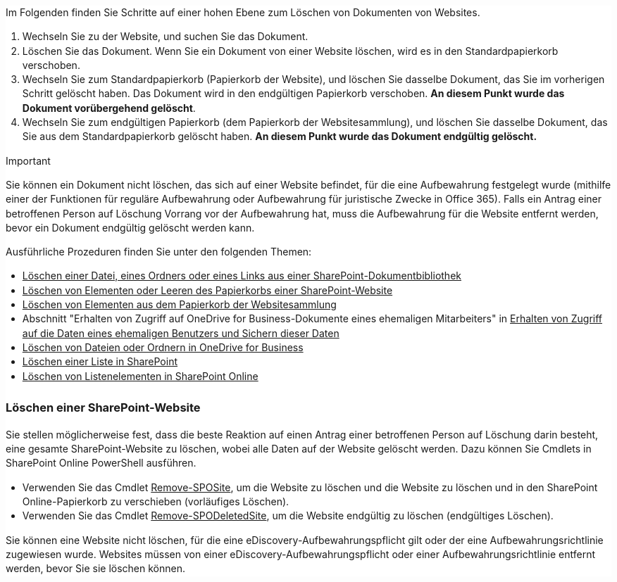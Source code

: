 Im Folgenden finden Sie Schritte auf einer hohen Ebene zum Löschen von Dokumenten von Websites.

1. Wechseln Sie zu der Website, und suchen Sie das Dokument.
2. Löschen Sie das Dokument. Wenn Sie ein Dokument von einer Website löschen, wird es in den Standardpapierkorb verschoben.
3. Wechseln Sie zum Standardpapierkorb (Papierkorb der Website), und löschen Sie dasselbe Dokument, das Sie im vorherigen Schritt gelöscht haben. Das Dokument wird in den endgültigen Papierkorb verschoben. **An diesem Punkt wurde das Dokument vorübergehend gelöscht**.
4. Wechseln Sie zum endgültigen Papierkorb (dem Papierkorb der Websitesammlung), und löschen Sie dasselbe Dokument, das Sie aus dem Standardpapierkorb gelöscht haben. **An diesem Punkt wurde das Dokument endgültig gelöscht.**

> [!IMPORTANT]
> Sie können ein Dokument nicht löschen, das sich auf einer Website befindet, für die eine Aufbewahrung festgelegt wurde (mithilfe einer der Funktionen für reguläre Aufbewahrung oder Aufbewahrung für juristische Zwecke in Office 365). Falls ein Antrag einer betroffenen Person auf Löschung Vorrang vor der Aufbewahrung hat, muss die Aufbewahrung für die Website entfernt werden, bevor ein Dokument endgültig gelöscht werden kann.

Ausführliche Prozeduren finden Sie unter den folgenden Themen:

- [Löschen einer Datei, eines Ordners oder eines Links aus einer SharePoint-Dokumentbibliothek](https://support.microsoft.com/office/delete-a-file-folder-or-link-from-a-sharepoint-document-library-71f3c90a-0d24-4d80-8b66-f88234b79a52)
- [Löschen von Elementen oder Leeren des Papierkorbs einer SharePoint-Website](https://support.microsoft.com/office/delete-items-or-empty-the-recycle-bin-of-a-sharepoint-site-2e713599-d13e-40d6-96dc-66f0a366f74e)
- [Löschen von Elementen aus dem Papierkorb der Websitesammlung](https://support.microsoft.com/office/delete-items-from-the-site-collection-recycle-bin-dd5c00c2-aef6-4458-9d04-80b185077653)
- Abschnitt "Erhalten von Zugriff auf OneDrive for Business-Dokumente eines ehemaligen Mitarbeiters" in [Erhalten von Zugriff auf die Daten eines ehemaligen Benutzers und Sichern dieser Daten](/microsoft-365/admin/add-users/get-access-to-and-back-up-a-former-user-s-data)
- [Löschen von Dateien oder Ordnern in OneDrive for Business](https://support.office.com/article/Delete-files-or-folders-in-OneDrive-21fe345a-e488-4fa7-932b-f053c1bebe8a)
- [Löschen einer Liste in SharePoint](https://support.microsoft.com/office/delete-a-list-in-sharepoint-2a7bca5b-b8fd-4e5b-8f4b-2ac034f3070d)
- [Löschen von Listenelementen in SharePoint Online](https://support.office.com/article/delete-list-items-in-sharepoint-online-db722233-4a38-4889-a6cf-4b33fe5c60c0)

### <a name="deleting-a-sharepoint-site"></a>Löschen einer SharePoint-Website

Sie stellen möglicherweise fest, dass die beste Reaktion auf einen Antrag einer betroffenen Person auf Löschung darin besteht, eine gesamte SharePoint-Website zu löschen, wobei alle Daten auf der Website gelöscht werden. Dazu können Sie Cmdlets in SharePoint Online PowerShell ausführen.

- Verwenden Sie das Cmdlet [Remove-SPOSite](/powershell/module/sharepoint-online/remove-sposite), um die Website zu löschen und die Website zu löschen und in den SharePoint Online-Papierkorb zu verschieben (vorläufiges Löschen).
- Verwenden Sie das Cmdlet [Remove-SPODeletedSite](/powershell/module/sharepoint-online/remove-spodeletedsite), um die Website endgültig zu löschen (endgültiges Löschen).

Sie können eine Website nicht löschen, für die eine eDiscovery-Aufbewahrungspflicht gilt oder der eine Aufbewahrungsrichtlinie zugewiesen wurde. Websites müssen von einer eDiscovery-Aufbewahrungspflicht oder einer Aufbewahrungsrichtlinie entfernt werden, bevor Sie sie löschen können.
